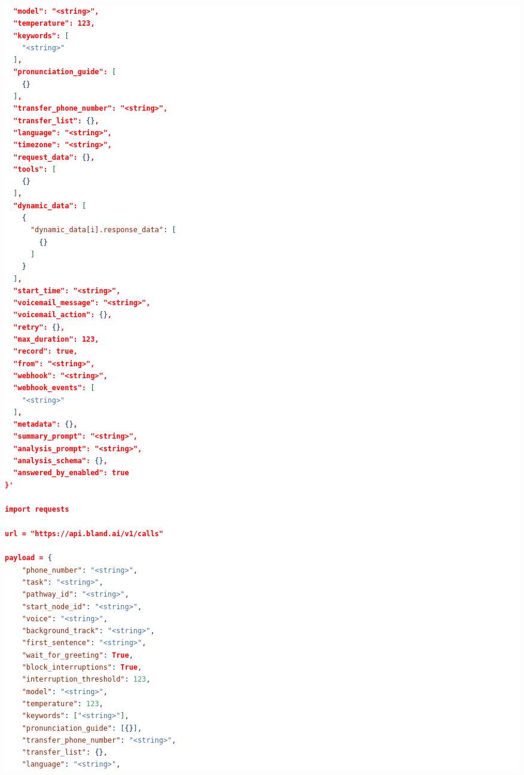 ```json
  "model": "<string>",
  "temperature": 123,
  "keywords": [
    "<string>"
  ],
  "pronunciation_guide": [
    {}
  ],
  "transfer_phone_number": "<string>",
  "transfer_list": {},
  "language": "<string>",
  "timezone": "<string>",
  "request_data": {},
  "tools": [
    {}
  ],
  "dynamic_data": [
    {
      "dynamic_data[i].response_data": [
        {}
      ]
    }
  ],
  "start_time": "<string>",
  "voicemail_message": "<string>",
  "voicemail_action": {},
  "retry": {},
  "max_duration": 123,
  "record": true,
  "from": "<string>",
  "webhook": "<string>",
  "webhook_events": [
    "<string>"
  ],
  "metadata": {},
  "summary_prompt": "<string>",
  "analysis_prompt": "<string>",
  "analysis_schema": {},
  "answered_by_enabled": true
}'

import requests

url = "https://api.bland.ai/v1/calls"

payload = {
    "phone_number": "<string>",
    "task": "<string>",
    "pathway_id": "<string>",
    "start_node_id": "<string>",
    "voice": "<string>",
    "background_track": "<string>",
    "first_sentence": "<string>",
    "wait_for_greeting": True,
    "block_interruptions": True,
    "interruption_threshold": 123,
    "model": "<string>",
    "temperature": 123,
    "keywords": ["<string>"],
    "pronunciation_guide": [{}],
    "transfer_phone_number": "<string>",
    "transfer_list": {},
    "language": "<string>",
```